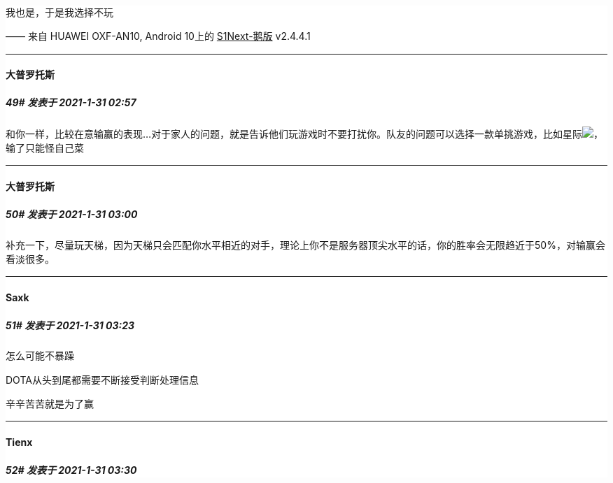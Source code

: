 


我也是，于是我选择不玩

—— 来自 HUAWEI OXF-AN10, Android 10上的 [S1Next-鹅版](https://github.com/ykrank/S1-Next/releases) v2.4.4.1







*****

####  大普罗托斯  
##### 49#       发表于 2021-1-31 02:57




和你一样，比较在意输赢的表现…对于家人的问题，就是告诉他们玩游戏时不要打扰你。队友的问题可以选择一款单挑游戏，比如星际<img src="https://static.saraba1st.com/image/smiley/face2017/067.png" referrerpolicy="no-referrer">，输了只能怪自己菜







*****

####  大普罗托斯  
##### 50#       发表于 2021-1-31 03:00




补充一下，尽量玩天梯，因为天梯只会匹配你水平相近的对手，理论上你不是服务器顶尖水平的话，你的胜率会无限趋近于50%，对输赢会看淡很多。







*****

####  Saxk  
##### 51#       发表于 2021-1-31 03:23




怎么可能不暴躁

DOTA从头到尾都需要不断接受判断处理信息

辛辛苦苦就是为了赢







*****

####  Tienx  
##### 52#       发表于 2021-1-31 03:30
